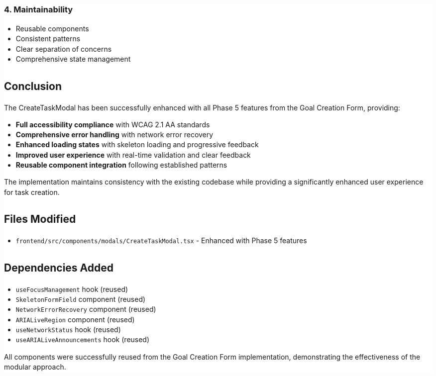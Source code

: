 ### 4. **Maintainability**
- Reusable components
- Consistent patterns
- Clear separation of concerns
- Comprehensive state management

## Conclusion

The CreateTaskModal has been successfully enhanced with all Phase 5 features from the Goal Creation Form, providing:

- **Full accessibility compliance** with WCAG 2.1 AA standards
- **Comprehensive error handling** with network error recovery
- **Enhanced loading states** with skeleton loading and progressive feedback
- **Improved user experience** with real-time validation and clear feedback
- **Reusable component integration** following established patterns

The implementation maintains consistency with the existing codebase while providing a significantly enhanced user experience for task creation.

## Files Modified

- `frontend/src/components/modals/CreateTaskModal.tsx` - Enhanced with Phase 5 features

## Dependencies Added

- `useFocusManagement` hook (reused)
- `SkeletonFormField` component (reused)
- `NetworkErrorRecovery` component (reused)
- `ARIALiveRegion` component (reused)
- `useNetworkStatus` hook (reused)
- `useARIALiveAnnouncements` hook (reused)

All components were successfully reused from the Goal Creation Form implementation, demonstrating the effectiveness of the modular approach.
